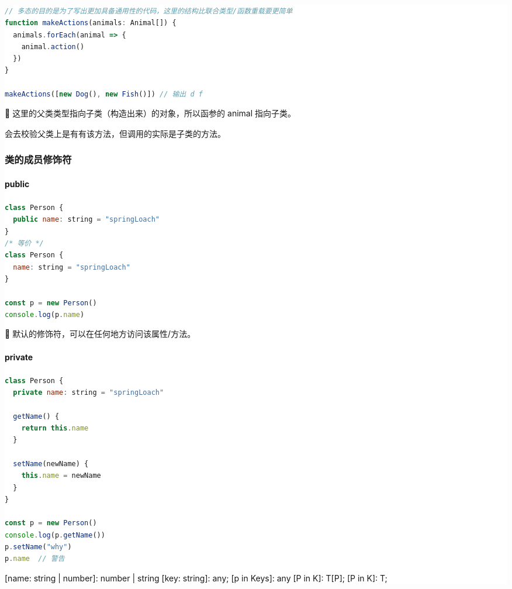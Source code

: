 ```javascript
// 多态的目的是为了写出更加具备通用性的代码，这里的结构比联合类型/函数重载要更简单
function makeActions(animals: Animal[]) {
  animals.forEach(animal => {
    animal.action()
  })
}

makeActions([new Dog(), new Fish()]) // 输出 d f
```

:ghost: 这里的父类类型指向子类（构造出来）的对象，所以函参的 animal 指向子类。

会去校验父类上是有有该方法，但调用的实际是子类的方法。



### 类的成员修饰符

#### public

```javascript
class Person {
  public name: string = "springLoach"
}
/* 等价 */
class Person {
  name: string = "springLoach"
}

const p = new Person()
console.log(p.name)
```

:ghost: 默认的修饰符，可以在任何地方访问该属性/方法。



#### private

```javascript
class Person {
  private name: string = "springLoach"

  getName() {
    return this.name
  }

  setName(newName) {
    this.name = newName
  }
}

const p = new Person()
console.log(p.getName())
p.setName("why")
p.name  // 警告
```


  [title1]: "程序员",
  [title2]: "老师"
  [index: number]: string
  [name: string | number]: number | string
  [key: string]: any;
  [p in Keys]: any
  [P in K]: T[P];
  [P in K]: T;